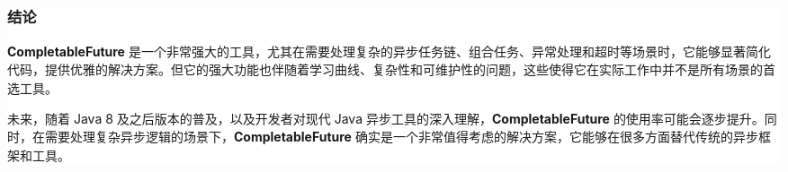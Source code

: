 ### 结论
**CompletableFuture** 是一个非常强大的工具，尤其在需要处理复杂的异步任务链、组合任务、异常处理和超时等场景时，它能够显著简化代码，提供优雅的解决方案。但它的强大功能也伴随着学习曲线、复杂性和可维护性的问题，这些使得它在实际工作中并不是所有场景的首选工具。

未来，随着 Java 8 及之后版本的普及，以及开发者对现代 Java 异步工具的深入理解，**CompletableFuture** 的使用率可能会逐步提升。同时，在需要处理复杂异步逻辑的场景下，**CompletableFuture** 确实是一个非常值得考虑的解决方案，它能够在很多方面替代传统的异步框架和工具。
